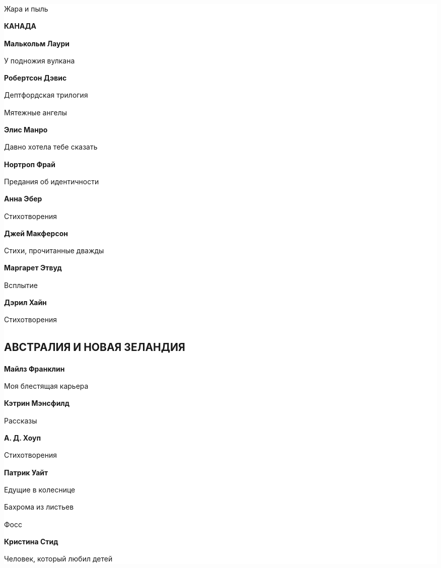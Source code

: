 Жара и пыль

**КАНАДА**

**Малькольм Лаури**

У подножия вулкана

**Робертсон Дэвис**

Дептфордская трилогия

Мятежные ангелы

**Элис Манро**

Давно хотела тебе сказать

**Нортроп Фрай**

Предания об идентичности

**Анна Эбер**

Стихотворения

**Джей Макферсон**

Стихи, прочитанные дважды

**Маргарет Этвуд**

Всплытие

**Дэрил Хайн**

Стихотворения

АВСТРАЛИЯ И НОВАЯ ЗЕЛАНДИЯ
--------------------------

**Майлз Франклин**

Моя блестящая карьера

**Кэтрин Мэнсфилд**

Рассказы

**А. Д. Хоуп**

Стихотворения

**Патрик Уайт**

Едущие в колеснице

Бахрома из листьев

Фосс

**Кристина Стид**

Человек, который любил детей
